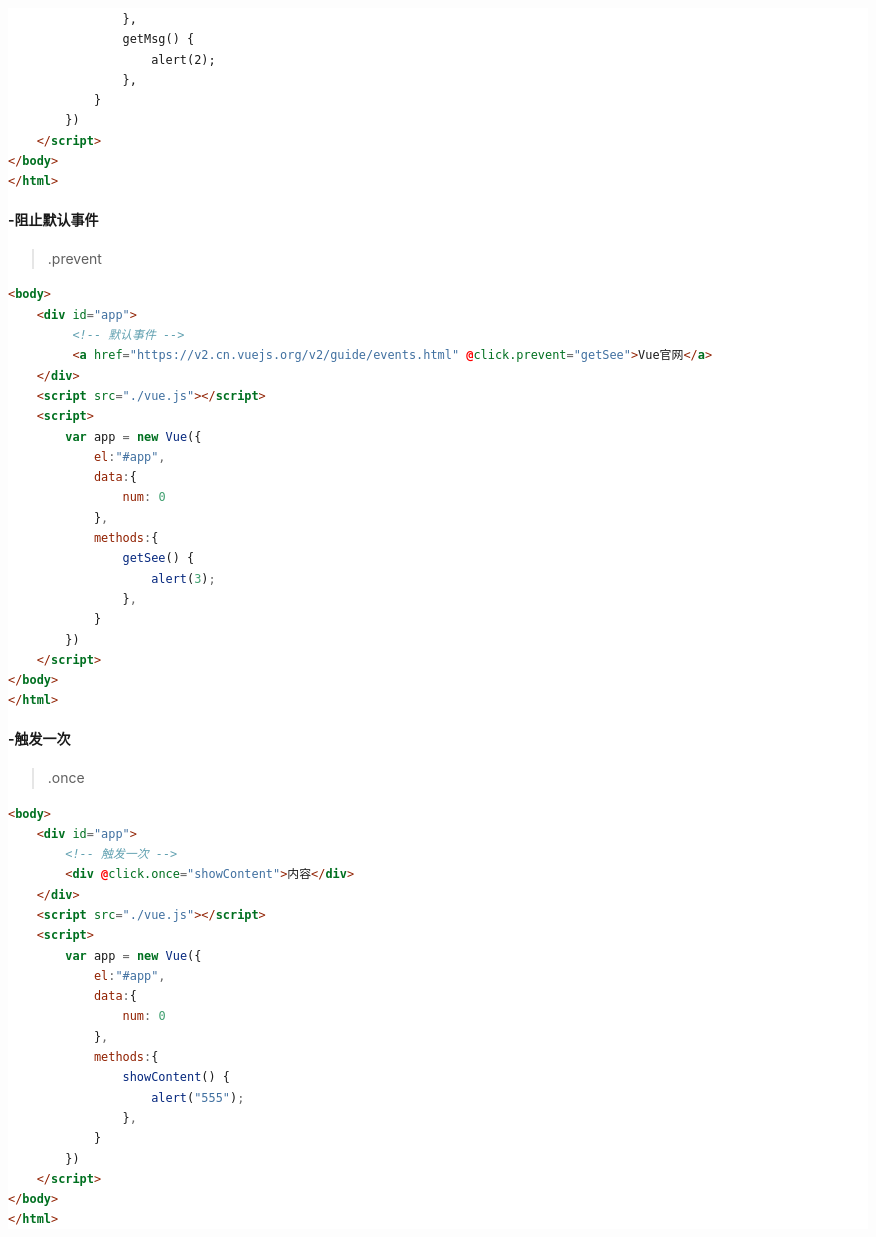 ```html
                },
                getMsg() {
                    alert(2);
                },
            }
        })
    </script>
</body>
</html>
```

#### -阻止默认事件

> .prevent

```html
<body>
    <div id="app">
         <!-- 默认事件 -->
         <a href="https://v2.cn.vuejs.org/v2/guide/events.html" @click.prevent="getSee">Vue官网</a>
    </div>
    <script src="./vue.js"></script>
    <script>
        var app = new Vue({
            el:"#app",
            data:{
                num: 0
            },
            methods:{
                getSee() {
                    alert(3);
                },
            }
        })
    </script>
</body>
</html>
```

#### -触发一次

> .once

```html
<body>
    <div id="app">
        <!-- 触发一次 -->
        <div @click.once="showContent">内容</div>
    </div>
    <script src="./vue.js"></script>
    <script>
        var app = new Vue({
            el:"#app",
            data:{
                num: 0
            },
            methods:{
                showContent() {
                    alert("555");
                },
            }
        })
    </script>
</body>
</html>
```